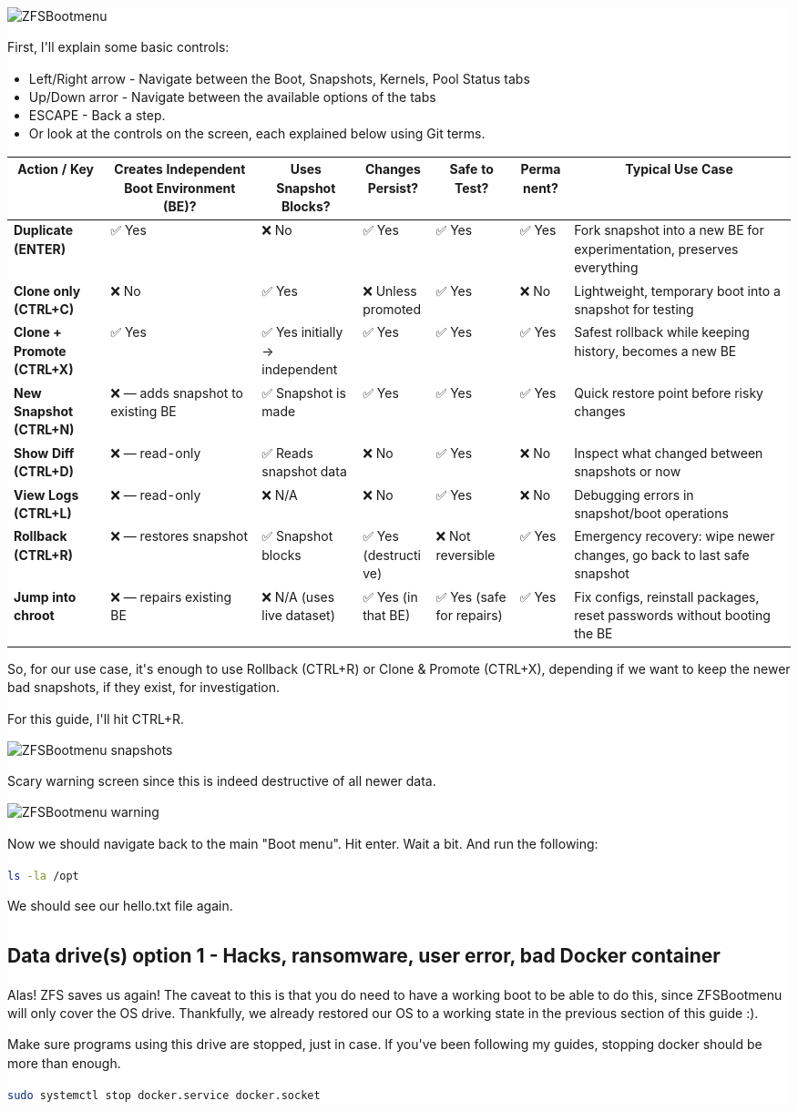 ![ZFSBootmenu](/zbm-main.jpg)

First, I'll explain some basic controls:

- Left/Right arrow - Navigate between the Boot, Snapshots, Kernels, Pool Status tabs
- Up/Down arror - Navigate between the available options of the tabs
- ESCAPE - Back a step.
- Or look at the controls on the screen, each explained below using Git terms.

| Action / Key                 | Creates Independent Boot Environment (BE)?          | Uses Snapshot Blocks?         | Changes Persist?    | Safe to Test?            | Permanent? | Typical Use Case                                                        |
| ---------------------------- | -------------------------------- | ----------------------------- | ------------------- | ------------------------ | ---------- | ----------------------------------------------------------------------- |
| **Duplicate (ENTER)**        | ✅ Yes                            | ❌ No                          | ✅ Yes               | ✅ Yes                    | ✅ Yes      | Fork snapshot into a new BE for experimentation, preserves everything   |
| **Clone only (CTRL+C)**      | ❌ No                             | ✅ Yes                         | ❌ Unless promoted   | ✅ Yes                    | ❌ No       | Lightweight, temporary boot into a snapshot for testing                 |
| **Clone + Promote (CTRL+X)** | ✅ Yes                            | ✅ Yes initially → independent | ✅ Yes               | ✅ Yes                    | ✅ Yes      | Safest rollback while keeping history, becomes a new BE                 |
| **New Snapshot (CTRL+N)**    | ❌ — adds snapshot to existing BE | ✅ Snapshot is made            | ✅ Yes               | ✅ Yes                    | ✅ Yes      | Quick restore point before risky changes                                |
| **Show Diff (CTRL+D)**       | ❌ — read-only                    | ✅ Reads snapshot data         | ❌ No                | ✅ Yes                    | ❌ No       | Inspect what changed between snapshots or now                           |
| **View Logs (CTRL+L)**       | ❌ — read-only                    | ❌ N/A                         | ❌ No                | ✅ Yes                    | ❌ No       | Debugging errors in snapshot/boot operations                            |
| **Rollback (CTRL+R)**        | ❌ — restores snapshot            | ✅ Snapshot blocks             | ✅ Yes (destructive) | ❌ Not reversible         | ✅ Yes      | Emergency recovery: wipe newer changes, go back to last safe snapshot   |
| **Jump into chroot**         | ❌ — repairs existing BE          | ❌ N/A (uses live dataset)     | ✅ Yes (in that BE)  | ✅ Yes (safe for repairs) | ✅ Yes      | Fix configs, reinstall packages, reset passwords without booting the BE |

So, for our use case, it's enough to use Rollback (CTRL+R) or Clone & Promote (CTRL+X), depending if we want to keep the newer bad snapshots, if they exist, for investigation.

For this guide, I'll hit CTRL+R.

![ZFSBootmenu snapshots](/zbm-snapshots.jpg)

Scary warning screen since this is indeed destructive of all newer data.

![ZFSBootmenu warning](/zbm-warn.jpg)

Now we should navigate back to the main "Boot menu". Hit enter. Wait a bit. And run the following:

```bash
ls -la /opt
```

We should see our hello.txt file again.

## Data drive(s) option 1 - Hacks, ransomware, user error, bad Docker container

Alas! ZFS saves us again! The caveat to this is that you do need to have a working boot to be able to do this, since ZFSBootmenu will only cover the OS drive. Thankfully, we already restored our OS to a working state in the previous section of this guide :).

Make sure programs using this drive are stopped, just in case. If you've been following my guides, stopping docker should be more than enough.

```bash
sudo systemctl stop docker.service docker.socket
```
